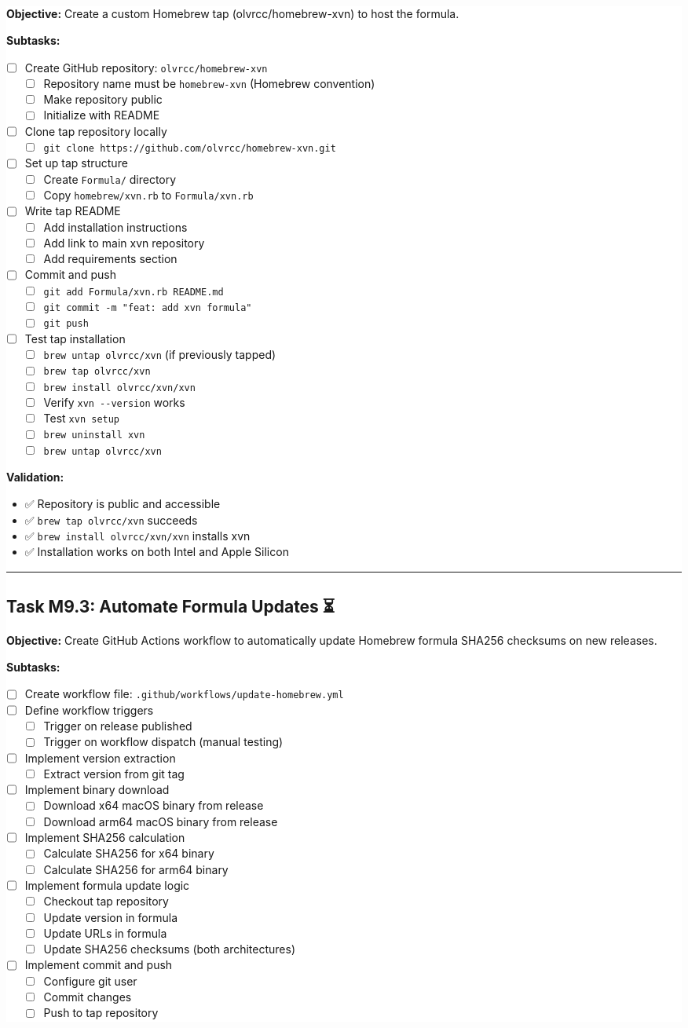 **Objective:** Create a custom Homebrew tap (olvrcc/homebrew-xvn) to host the formula.

**Subtasks:**

- [ ] Create GitHub repository: `olvrcc/homebrew-xvn`
  - [ ] Repository name must be `homebrew-xvn` (Homebrew convention)
  - [ ] Make repository public
  - [ ] Initialize with README
- [ ] Clone tap repository locally
  - [ ] `git clone https://github.com/olvrcc/homebrew-xvn.git`
- [ ] Set up tap structure
  - [ ] Create `Formula/` directory
  - [ ] Copy `homebrew/xvn.rb` to `Formula/xvn.rb`
- [ ] Write tap README
  - [ ] Add installation instructions
  - [ ] Add link to main xvn repository
  - [ ] Add requirements section
- [ ] Commit and push
  - [ ] `git add Formula/xvn.rb README.md`
  - [ ] `git commit -m "feat: add xvn formula"`
  - [ ] `git push`
- [ ] Test tap installation
  - [ ] `brew untap olvrcc/xvn` (if previously tapped)
  - [ ] `brew tap olvrcc/xvn`
  - [ ] `brew install olvrcc/xvn/xvn`
  - [ ] Verify `xvn --version` works
  - [ ] Test `xvn setup`
  - [ ] `brew uninstall xvn`
  - [ ] `brew untap olvrcc/xvn`

**Validation:**
- ✅ Repository is public and accessible
- ✅ `brew tap olvrcc/xvn` succeeds
- ✅ `brew install olvrcc/xvn/xvn` installs xvn
- ✅ Installation works on both Intel and Apple Silicon

---

## Task M9.3: Automate Formula Updates ⏳

**Objective:** Create GitHub Actions workflow to automatically update Homebrew formula SHA256 checksums on new releases.

**Subtasks:**

- [ ] Create workflow file: `.github/workflows/update-homebrew.yml`
- [ ] Define workflow triggers
  - [ ] Trigger on release published
  - [ ] Trigger on workflow dispatch (manual testing)
- [ ] Implement version extraction
  - [ ] Extract version from git tag
- [ ] Implement binary download
  - [ ] Download x64 macOS binary from release
  - [ ] Download arm64 macOS binary from release
- [ ] Implement SHA256 calculation
  - [ ] Calculate SHA256 for x64 binary
  - [ ] Calculate SHA256 for arm64 binary
- [ ] Implement formula update logic
  - [ ] Checkout tap repository
  - [ ] Update version in formula
  - [ ] Update URLs in formula
  - [ ] Update SHA256 checksums (both architectures)
- [ ] Implement commit and push
  - [ ] Configure git user
  - [ ] Commit changes
  - [ ] Push to tap repository